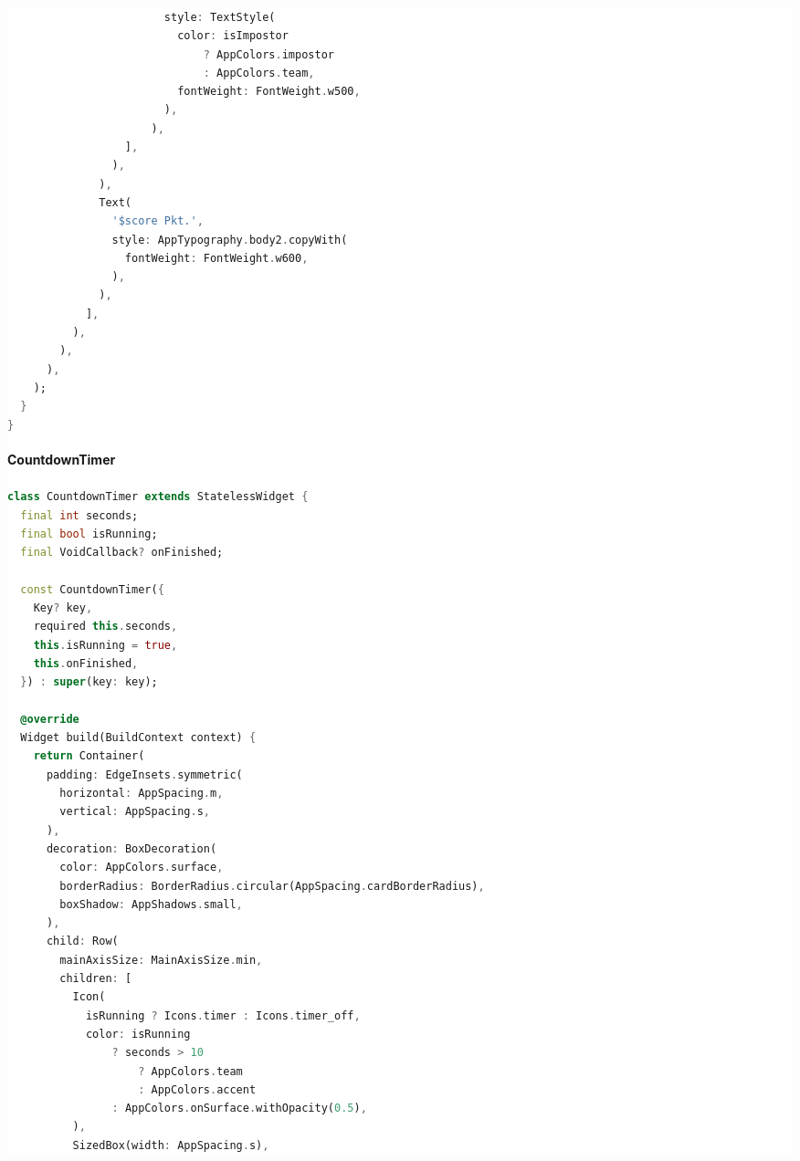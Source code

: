 ```dart
                        style: TextStyle(
                          color: isImpostor
                              ? AppColors.impostor
                              : AppColors.team,
                          fontWeight: FontWeight.w500,
                        ),
                      ),
                  ],
                ),
              ),
              Text(
                '$score Pkt.',
                style: AppTypography.body2.copyWith(
                  fontWeight: FontWeight.w600,
                ),
              ),
            ],
          ),
        ),
      ),
    );
  }
}
```

#### CountdownTimer
```dart
class CountdownTimer extends StatelessWidget {
  final int seconds;
  final bool isRunning;
  final VoidCallback? onFinished;
  
  const CountdownTimer({
    Key? key,
    required this.seconds,
    this.isRunning = true,
    this.onFinished,
  }) : super(key: key);
  
  @override
  Widget build(BuildContext context) {
    return Container(
      padding: EdgeInsets.symmetric(
        horizontal: AppSpacing.m,
        vertical: AppSpacing.s,
      ),
      decoration: BoxDecoration(
        color: AppColors.surface,
        borderRadius: BorderRadius.circular(AppSpacing.cardBorderRadius),
        boxShadow: AppShadows.small,
      ),
      child: Row(
        mainAxisSize: MainAxisSize.min,
        children: [
          Icon(
            isRunning ? Icons.timer : Icons.timer_off,
            color: isRunning
                ? seconds > 10
                    ? AppColors.team
                    : AppColors.accent
                : AppColors.onSurface.withOpacity(0.5),
          ),
          SizedBox(width: AppSpacing.s),
```